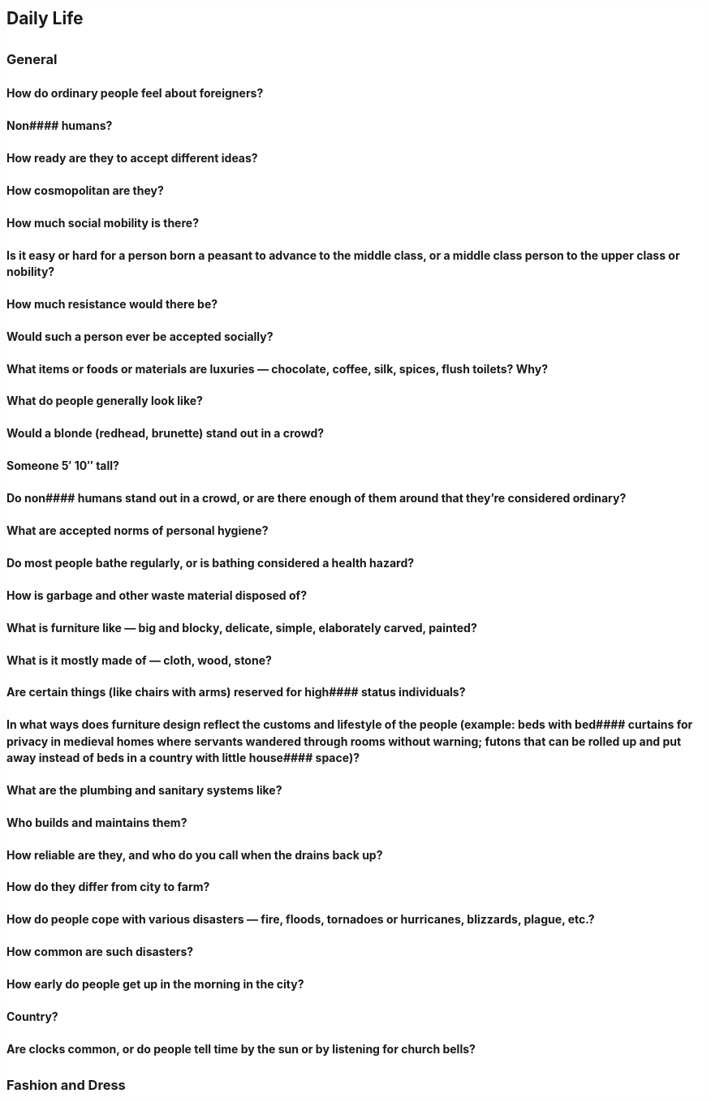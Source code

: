 ## Daily Life
### General
####  How do ordinary people feel about foreigners? 
####  Non#### humans? 
####  How ready are they to accept different ideas? 
####  How cosmopolitan are they?
####  How much social mobility is there? 
####  Is it easy or hard for a person born a peasant to advance to the middle class, or a middle class person to the upper class or nobility? 
####  How much resistance would there be? 
####  Would such a person ever be accepted socially?
####  What items or foods or materials are luxuries — chocolate, coffee, silk, spices, flush toilets? Why?
####  What do people generally look like? 
####  Would a blonde (redhead, brunette) stand out in a crowd? 
####  Someone 5′ 10″ tall? 
####  Do non#### humans stand out in a crowd, or are there enough of them around that they’re considered ordinary?
####  What are accepted norms of personal hygiene? 
####  Do most people bathe regularly, or is bathing considered a health hazard?
####  How is garbage and other waste material disposed of?
####  What is furniture like — big and blocky, delicate, simple, elaborately carved, painted? 
####  What is it mostly made of — cloth, wood, stone? 
####  Are certain things (like chairs with arms) reserved for high#### status individuals?
####  In what ways does furniture design reflect the customs and lifestyle of the people (example: beds with bed#### curtains for privacy in medieval homes where servants wandered through rooms without warning; futons that can be rolled up and put away instead of beds in a country with little house#### space)?
####  What are the plumbing and sanitary systems like? 
####  Who builds and maintains them? 
####  How reliable are they, and who do you call when the drains back up? 
####  How do they differ from city to farm?
####  How do people cope with various disasters — fire, floods, tornadoes or hurricanes, blizzards, plague, etc.? 
####  How common are such disasters?
####  How early do people get up in the morning in the city? 
####  Country? 
####  Are clocks common, or do people tell time by the sun or by listening for church bells?
### Fashion and Dress